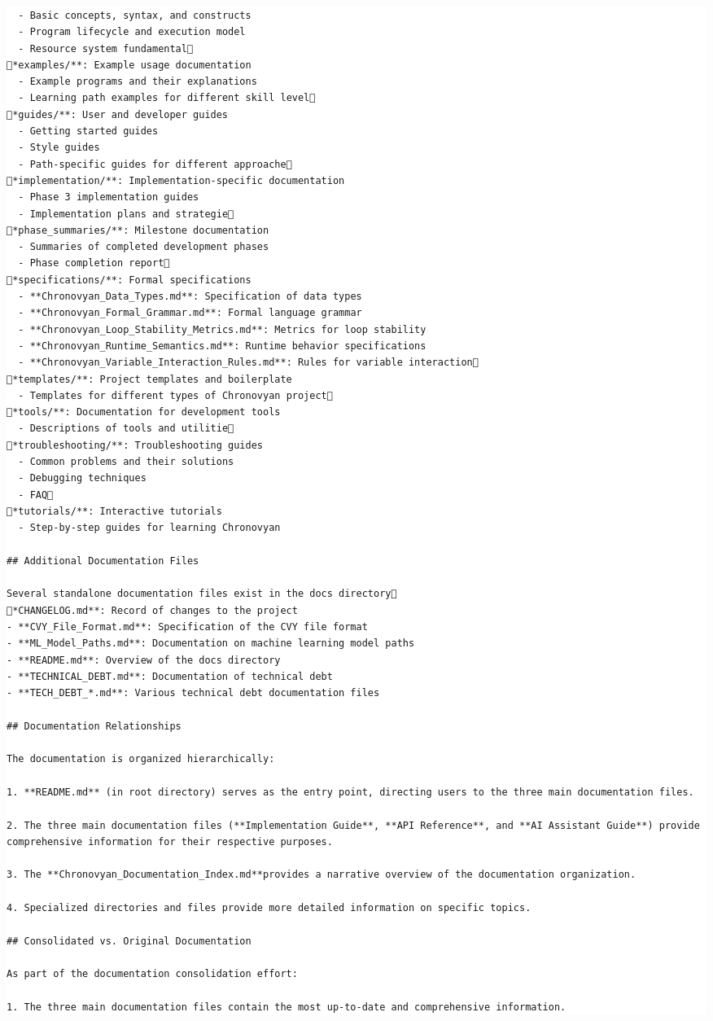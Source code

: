 ```text
  - Basic concepts, syntax, and constructs
  - Program lifecycle and execution model
  - Resource system fundamental
*examples/**: Example usage documentation
  - Example programs and their explanations
  - Learning path examples for different skill level
*guides/**: User and developer guides
  - Getting started guides
  - Style guides
  - Path-specific guides for different approache
*implementation/**: Implementation-specific documentation
  - Phase 3 implementation guides
  - Implementation plans and strategie
*phase_summaries/**: Milestone documentation
  - Summaries of completed development phases
  - Phase completion report
*specifications/**: Formal specifications
  - **Chronovyan_Data_Types.md**: Specification of data types
  - **Chronovyan_Formal_Grammar.md**: Formal language grammar
  - **Chronovyan_Loop_Stability_Metrics.md**: Metrics for loop stability
  - **Chronovyan_Runtime_Semantics.md**: Runtime behavior specifications
  - **Chronovyan_Variable_Interaction_Rules.md**: Rules for variable interaction
*templates/**: Project templates and boilerplate
  - Templates for different types of Chronovyan project
*tools/**: Documentation for development tools
  - Descriptions of tools and utilitie
*troubleshooting/**: Troubleshooting guides
  - Common problems and their solutions
  - Debugging techniques
  - FAQ
*tutorials/**: Interactive tutorials
  - Step-by-step guides for learning Chronovyan

## Additional Documentation Files

Several standalone documentation files exist in the docs directory
*CHANGELOG.md**: Record of changes to the project
- **CVY_File_Format.md**: Specification of the CVY file format
- **ML_Model_Paths.md**: Documentation on machine learning model paths
- **README.md**: Overview of the docs directory
- **TECHNICAL_DEBT.md**: Documentation of technical debt
- **TECH_DEBT_*.md**: Various technical debt documentation files

## Documentation Relationships

The documentation is organized hierarchically:

1. **README.md** (in root directory) serves as the entry point, directing users to the three main documentation files.

2. The three main documentation files (**Implementation Guide**, **API Reference**, and **AI Assistant Guide**) provide comprehensive information for their respective purposes.

3. The **Chronovyan_Documentation_Index.md**provides a narrative overview of the documentation organization.

4. Specialized directories and files provide more detailed information on specific topics.

## Consolidated vs. Original Documentation

As part of the documentation consolidation effort:

1. The three main documentation files contain the most up-to-date and comprehensive information.
```